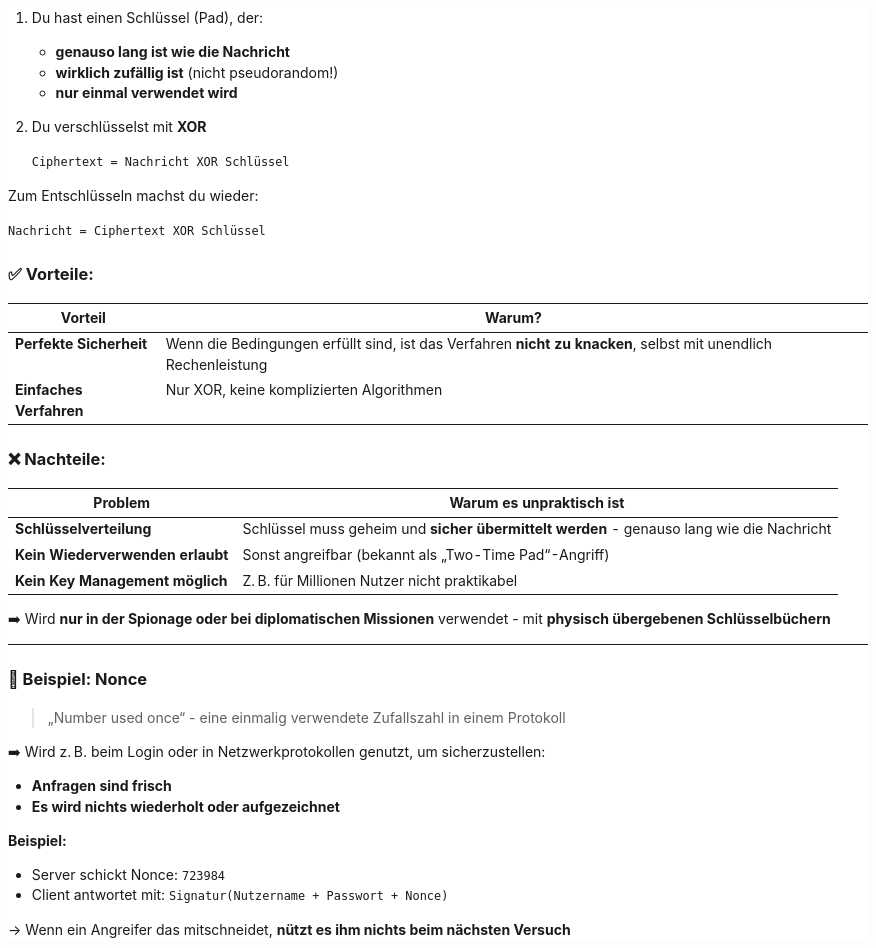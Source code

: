 1. Du hast einen Schlüssel (Pad), der:
    - **genauso lang ist wie die Nachricht**
    - **wirklich zufällig ist** (nicht pseudorandom!)
    - **nur einmal verwendet wird**
        
2. Du verschlüsselst mit **XOR**
    
    `Ciphertext = Nachricht XOR Schlüssel`
    

Zum Entschlüsseln machst du wieder:

`Nachricht = Ciphertext XOR Schlüssel`
### ✅ Vorteile:

|Vorteil|Warum?|
|---|---|
|**Perfekte Sicherheit**|Wenn die Bedingungen erfüllt sind, ist das Verfahren **nicht zu knacken**, selbst mit unendlich Rechenleistung|
|**Einfaches Verfahren**|Nur XOR, keine komplizierten Algorithmen|

### ❌ Nachteile:

|Problem|Warum es unpraktisch ist|
|---|---|
|**Schlüsselverteilung**|Schlüssel muss geheim und **sicher übermittelt werden** - genauso lang wie die Nachricht|
|**Kein Wiederverwenden erlaubt**|Sonst angreifbar (bekannt als „Two-Time Pad“-Angriff)|
|**Kein Key Management möglich**|Z. B. für Millionen Nutzer nicht praktikabel|

➡️ Wird **nur in der Spionage oder bei diplomatischen Missionen** verwendet - mit **physisch übergebenen Schlüsselbüchern**

---

### 🔐 Beispiel: Nonce

> „Number used once“ - eine einmalig verwendete Zufallszahl in einem Protokoll

➡️ Wird z. B. beim Login oder in Netzwerkprotokollen genutzt, um sicherzustellen:
- **Anfragen sind frisch**
- **Es wird nichts wiederholt oder aufgezeichnet**


**Beispiel:**
- Server schickt Nonce: `723984`
- Client antwortet mit: `Signatur(Nutzername + Passwort + Nonce)`

→ Wenn ein Angreifer das mitschneidet, **nützt es ihm nichts beim nächsten Versuch**